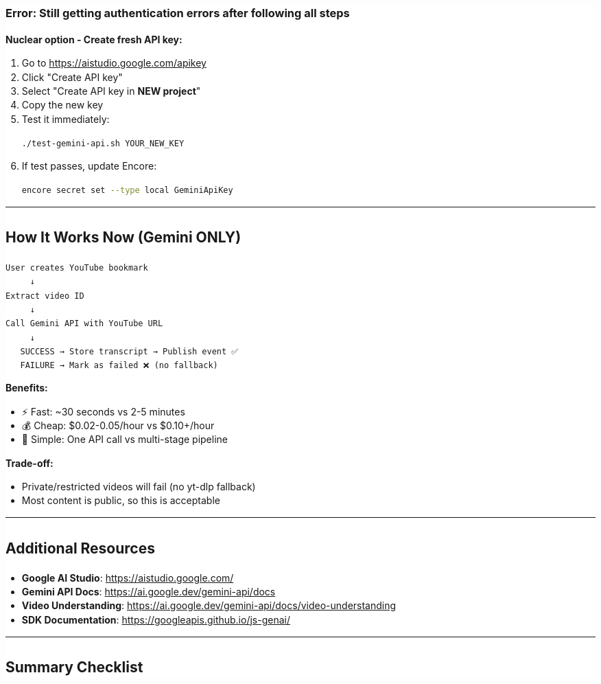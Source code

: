 
### Error: Still getting authentication errors after following all steps

**Nuclear option - Create fresh API key:**

1. Go to https://aistudio.google.com/apikey
2. Click "Create API key"
3. Select "Create API key in **NEW project**"
4. Copy the new key
5. Test it immediately:
   ```bash
   ./test-gemini-api.sh YOUR_NEW_KEY
   ```
6. If test passes, update Encore:
   ```bash
   encore secret set --type local GeminiApiKey
   ```

---

## How It Works Now (Gemini ONLY)

```
User creates YouTube bookmark
     ↓
Extract video ID
     ↓
Call Gemini API with YouTube URL
     ↓
   SUCCESS → Store transcript → Publish event ✅
   FAILURE → Mark as failed ❌ (no fallback)
```

**Benefits:**
- ⚡ Fast: ~30 seconds vs 2-5 minutes
- 💰 Cheap: $0.02-0.05/hour vs $0.10+/hour
- 🎯 Simple: One API call vs multi-stage pipeline

**Trade-off:**
- Private/restricted videos will fail (no yt-dlp fallback)
- Most content is public, so this is acceptable

---

## Additional Resources

- **Google AI Studio**: https://aistudio.google.com/
- **Gemini API Docs**: https://ai.google.dev/gemini-api/docs
- **Video Understanding**: https://ai.google.dev/gemini-api/docs/video-understanding
- **SDK Documentation**: https://googleapis.github.io/js-genai/

---

## Summary Checklist
